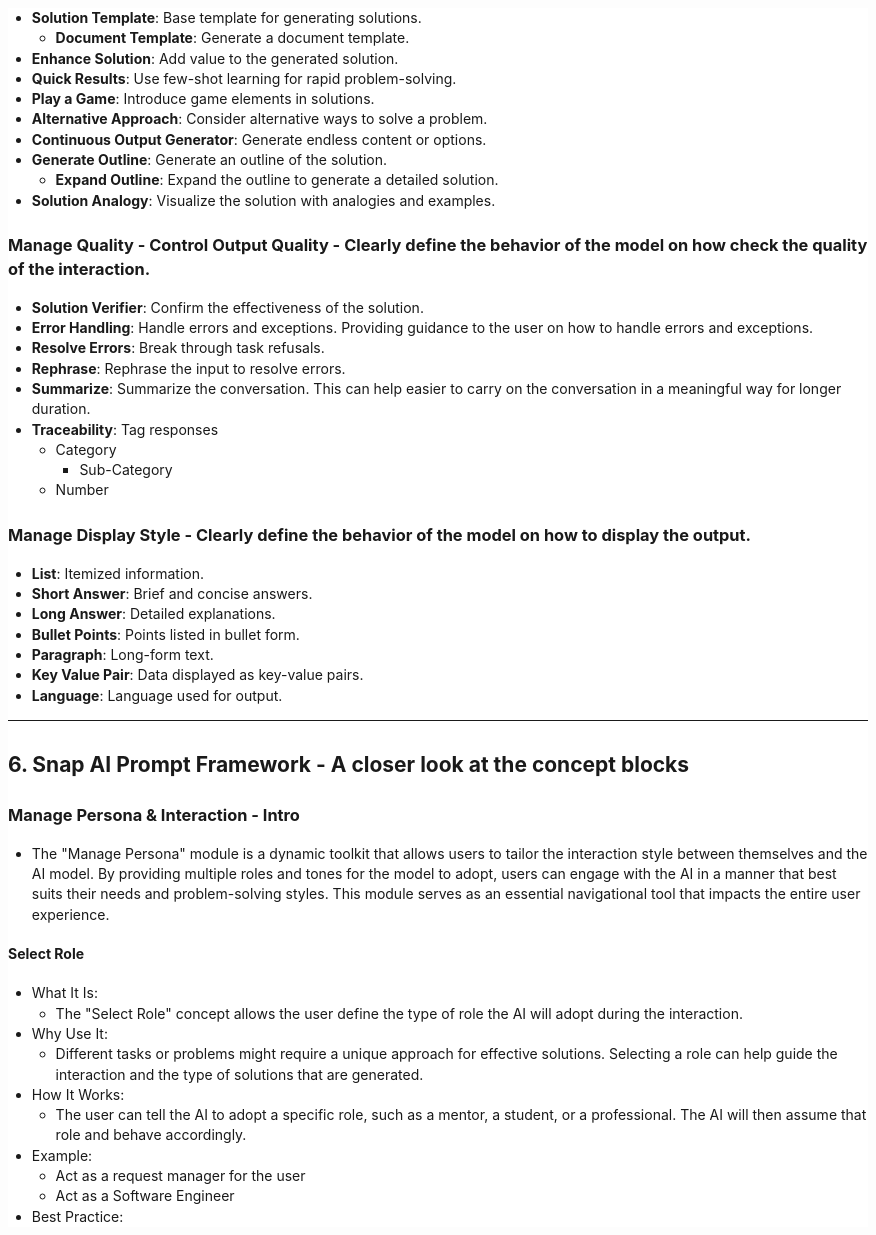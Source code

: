 - **Solution Template**: Base template for generating solutions.
  - **Document Template**: Generate a document template.
- **Enhance Solution**: Add value to the generated solution.
- **Quick Results**: Use few-shot learning for rapid problem-solving.
- **Play a Game**: Introduce game elements in solutions.
- **Alternative Approach**: Consider alternative ways to solve a problem.
- **Continuous Output Generator**: Generate endless content or options.
- **Generate Outline**: Generate an outline of the solution.
  - **Expand Outline**: Expand the outline to generate a detailed solution.
- **Solution Analogy**: Visualize the solution with analogies and examples.


### Manage Quality - Control Output Quality - Clearly define the behavior of the model on how check the quality of the interaction.

- **Solution Verifier**: Confirm the effectiveness of the solution.
- **Error Handling**: Handle errors and exceptions. Providing guidance to the user on how to handle errors and exceptions.
- **Resolve Errors**: Break through task refusals.
- **Rephrase**: Rephrase the input to resolve errors.
- **Summarize**: Summarize the conversation. This can help easier to carry on the conversation in a meaningful way for longer duration.
- **Traceability**: Tag responses
  - Category
    - Sub-Category
  - Number


### Manage Display Style - Clearly define the behavior of the model on how to display the output.
- **List**: Itemized information.
- **Short Answer**: Brief and concise answers.
- **Long Answer**: Detailed explanations.
- **Bullet Points**: Points listed in bullet form.
- **Paragraph**: Long-form text.
- **Key Value Pair**: Data displayed as key-value pairs.
- **Language**: Language used for output.

---

## 6. Snap AI Prompt Framework - A closer look at the concept blocks

### Manage Persona & Interaction - Intro 
- The "Manage Persona" module is a dynamic toolkit that allows users to tailor the interaction style between themselves and the AI model. By providing multiple roles and tones for the model to adopt, users can engage with the AI in a manner that best suits their needs and problem-solving styles. This module serves as an essential navigational tool that impacts the entire user experience.

#### Select Role
- What It Is:
  - The "Select Role" concept allows the user define the type of role the AI will adopt during the interaction. 
- Why Use It:
  - Different tasks or problems might require a unique approach for effective solutions. Selecting a role can help guide the interaction and the type of solutions that are generated.
- How It Works:
  - The user can tell the AI to adopt a specific role, such as a mentor, a student, or a professional. The AI will then assume that role and behave accordingly.
- Example:
  - Act as a request manager for the user
  - Act as a Software Engineer 
- Best Practice: